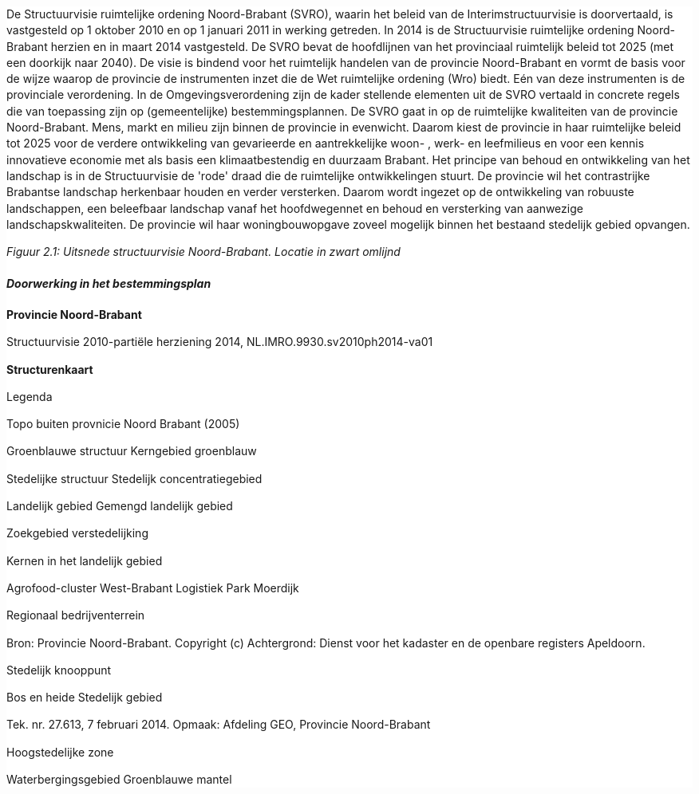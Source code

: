 De Structuurvisie ruimtelijke ordening Noord-Brabant (SVRO), waarin het beleid van de Interimstructuurvisie is doorvertaald, is vastgesteld op 1 oktober 2010 en op 1 januari 2011 in werking getreden. In 2014 is de Structuurvisie ruimtelijke ordening Noord-Brabant herzien en in maart 2014 vastgesteld. De SVRO bevat de hoofdlijnen van het provinciaal ruimtelijk beleid tot 2025 (met een doorkijk naar 2040). De visie is bindend voor het ruimtelijk handelen van de provincie Noord-Brabant en vormt de basis voor de wijze waarop de provincie de instrumenten inzet die de Wet ruimtelijke ordening (Wro) biedt. Eén van deze instrumenten is de provinciale verordening. In de Omgevingsverordening zijn de kader stellende elementen uit de SVRO vertaald in concrete regels die van toepassing zijn op (gemeentelijke) bestemmingsplannen. De SVRO gaat in op de ruimtelijke kwaliteiten van de provincie Noord-Brabant. Mens, markt en milieu zijn binnen de provincie in evenwicht. Daarom kiest de provincie in haar ruimtelijke beleid tot 2025 voor de verdere ontwikkeling van gevarieerde en aantrekkelijke woon- , werk- en leefmilieus en voor een kennis innovatieve economie met als basis een klimaatbestendig en duurzaam Brabant. Het principe van behoud en ontwikkeling van het landschap is in de Structuurvisie de 'rode' draad die de ruimtelijke ontwikkelingen stuurt. De provincie wil het contrastrijke Brabantse landschap herkenbaar houden en verder versterken. Daarom wordt ingezet op de ontwikkeling van robuuste landschappen, een beleefbaar landschap vanaf het hoofdwegennet en behoud en versterking van aanwezige landschapskwaliteiten. De provincie wil haar woningbouwopgave zoveel mogelijk binnen het bestaand stedelijk gebied opvangen.

*Figuur 2.1: Uitsnede structuurvisie Noord-Brabant. Locatie in zwart omlijnd*

#### *Doorwerking in het bestemmingsplan*

**Provincie Noord-Brabant**

Structuurvisie 2010-partiële herziening 2014, NL.IMRO.9930.sv2010ph2014-va01

**Structurenkaart**

Legenda

Topo buiten provnicie Noord Brabant (2005)

Groenblauwe structuur Kerngebied groenblauw

Stedelijke structuur Stedelijk concentratiegebied

Landelijk gebied Gemengd landelijk gebied

Zoekgebied verstedelijking

Kernen in het landelijk gebied

Agrofood-cluster West-Brabant Logistiek Park Moerdijk

Regionaal bedrijventerrein

Bron: Provincie Noord-Brabant. Copyright (c) Achtergrond: Dienst voor het kadaster en de openbare registers Apeldoorn.

Stedelijk knooppunt

Bos en heide Stedelijk gebied

Tek. nr. 27.613, 7 februari 2014. Opmaak: Afdeling GEO, Provincie Noord-Brabant

Hoogstedelijke zone

Waterbergingsgebied Groenblauwe mantel
